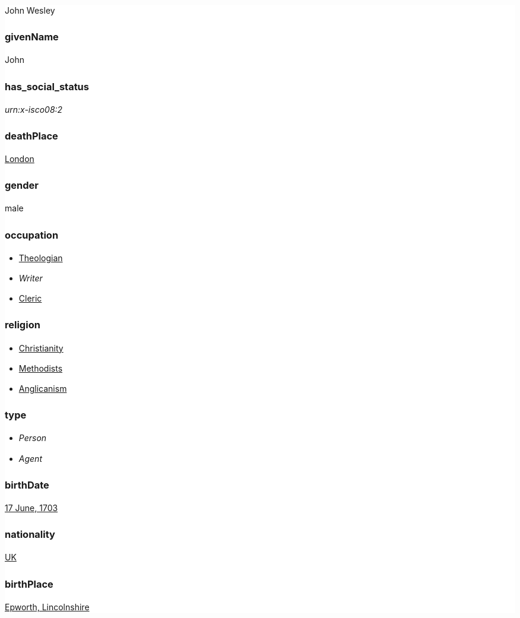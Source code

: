 
John Wesley

### givenName


John

### has_social_status


*urn:x-isco08:2*

### deathPlace


[London](#London)

### gender


male

### occupation

 - [Theologian](#Theologian)

 - *Writer*

 - [Cleric](#Cleric)

### religion

 - [Christianity](#Christianity)

 - [Methodists](#Methodists)

 - [Anglicanism](#Anglicanism)

### type

 - *Person*

 - *Agent*

### birthDate


[17 June, 1703](#17-June-1703)

### nationality


[UK](#UK)

### birthPlace


[Epworth, Lincolnshire](#Epworth-Lincolnshire)
